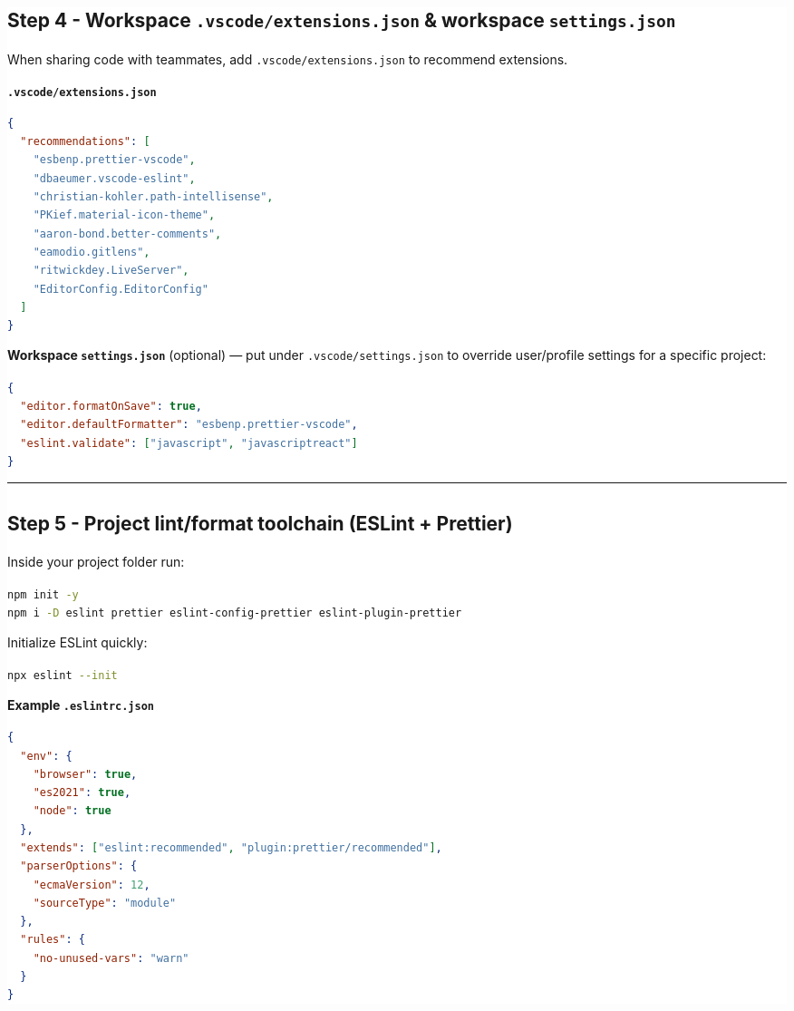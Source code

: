 ## Step 4 - Workspace `.vscode/extensions.json` & workspace `settings.json`

When sharing code with teammates, add `.vscode/extensions.json` to recommend extensions.

**`.vscode/extensions.json`**

```json
{
  "recommendations": [
    "esbenp.prettier-vscode",
    "dbaeumer.vscode-eslint",
    "christian-kohler.path-intellisense",
    "PKief.material-icon-theme",
    "aaron-bond.better-comments",
    "eamodio.gitlens",
    "ritwickdey.LiveServer",
    "EditorConfig.EditorConfig"
  ]
}
```

**Workspace `settings.json`** (optional) — put under `.vscode/settings.json` to override user/profile settings for a specific project:

```json
{
  "editor.formatOnSave": true,
  "editor.defaultFormatter": "esbenp.prettier-vscode",
  "eslint.validate": ["javascript", "javascriptreact"]
}
```

---

## Step 5 - Project lint/format toolchain (ESLint + Prettier)

Inside your project folder run:

```bash
npm init -y
npm i -D eslint prettier eslint-config-prettier eslint-plugin-prettier
```

Initialize ESLint quickly:

```bash
npx eslint --init
```

**Example `.eslintrc.json`**

```json
{
  "env": {
    "browser": true,
    "es2021": true,
    "node": true
  },
  "extends": ["eslint:recommended", "plugin:prettier/recommended"],
  "parserOptions": {
    "ecmaVersion": 12,
    "sourceType": "module"
  },
  "rules": {
    "no-unused-vars": "warn"
  }
}
```